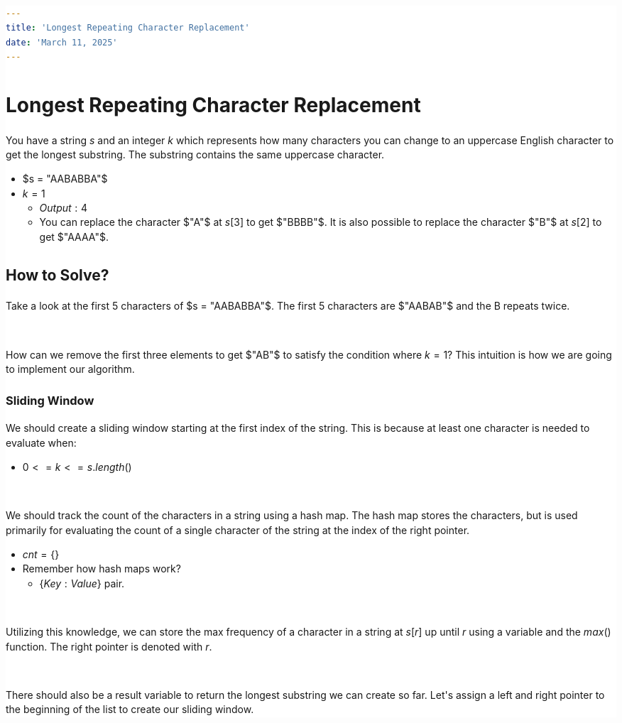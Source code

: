```yaml
---
title: 'Longest Repeating Character Replacement'
date: 'March 11, 2025'
---
```


# Longest Repeating Character Replacement

You have a string $s$ and an integer $k$ which represents how many characters you can change to an uppercase English character to get the longest substring. The substring contains the same uppercase character.

- $s = "AABABBA"$
- $k = 1$
    - $Output: 4$
    - You can replace the character $"A"$ at $s[3]$ to get $"BBBB"$. It is also possible to replace the character $"B"$ at $s[2]$ to get $"AAAA"$.

## How to Solve?

Take a look at the first 5 characters of $s = "AABABBA"$. The first 5 characters are $"AABAB"$ and the B repeats twice. 

<br />

How can we remove the first three elements to get $"AB"$ to satisfy the condition where $k = 1$? This intuition is how we are going to implement our algorithm.

### Sliding Window

We should create a sliding window starting at the first index of the string. This is because at least one character is needed to evaluate when:

- $0 <= k <= s.length()$

<br />

We should track the count of the characters in a string using a hash map. The hash map stores the characters, but is used primarily for evaluating the count of a single character of the string at the index of the right pointer.

- $cnt = \{\}$
- Remember how hash maps work?
    - $\{ Key: Value \}$ pair.

<br />

Utilizing this knowledge, we can store the max frequency of a character in a string at $s[r]$ up until $r$ using a variable and the $max()$ function. The right pointer is denoted with $r$.

<br />

There should also be a result variable to return the longest substring we can create so far. Let's assign a left and right pointer to the beginning of the list to create our sliding window.
